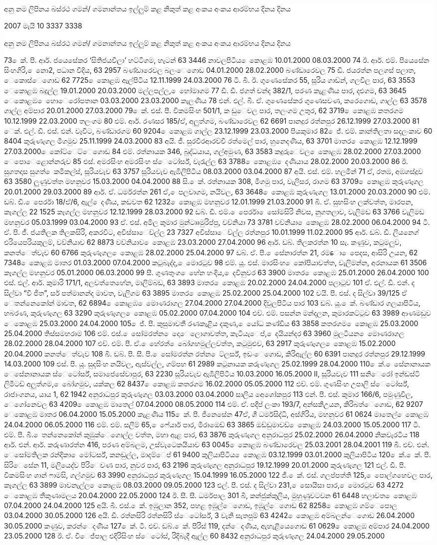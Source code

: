 අනු නම ලිපිනය බස්රථ ගමන්/ ගමනාන්තය ඉල්ලුම් කළ නිකුත් කළ අංකය අංකය ආරම්භය දිනය දිනය

2007 මැයි 10 3337 3338

අනු නම ලිපිනය බස්රථ ගමන්/ ගමනාන්තය ඉල්ලුම් කළ නිකුත් කළ අංකය අංකය ආරම්භය දිනය දිනය

73 ෙක්. පී. ආර්. ජයෙසේකර ‘සිතිජයවිලා’ හට්ටිගම, හැටන් 63 3446 නාවලපිටිය ෙකොළඹ 10.01.2000 08.03.2000 74 ඊ. ආර්. එම්. පියෙසේන සිංහගිරි, ෙනො2, පධාන වීදිය, 63 2957 බණ්ඩාරෙවල බලංෙගොඩ 04.01.2000 28.02.2000 බණ්ඩාරෙවල 75 ඩී. ජයරත්න පලගස් පලාත, ෙකොස්ෙගොඩ 62 7725 ෙකොළඹ ඇල්පිටිය 12.11.1999 24.03.2000 76 ටී. බී. ඊ. ගුණෙසේකර 55, සූරිය ගාඩ්න්, ගලවිල පාර, 63 3553 ෙකොළඹ බදුල්ල 19.01.2000 20.03.2000 මල්ලපල්ල, ෙහෝමාගම 77 ඩී. ඩී. ජගත් චන්ද 382/1, පරණ කැළණිය පාර, දළුගම, 63 3645 ෙකොළඹ ෙහොෙරෝපතාන 03.03.2000 23.03.2000 කැලණිය 78 එන්. එල්. බී. ඒ. ගුණෙසේකර ගුණෙසවණ, කරෙගොඩ, ගාල්ල 63 3578 ගාල්ල අම්පාර 20.01.2000 27.03.2000 79 ෙක්. එස්. පී. විකමසිංහ 501/1, ක ඩුෙවල පාර, තලංගම උතුර, 62 3719 ෙකොළඹ කතරගම 10.12.1999 22.03.2000 තලංගම 80 එම්. ආර්. රණසර 185/ඒ, අලුත්ගම, බණ්ඩාරෙවල 62 6691 පානදුර රත්නපුර 26.12.1999 27.03.2000 81 ෙක්. එල්. ඩී. එස්. එන්. වෑවිට, බණ්ඩාරගම 60 9204 ෙකොළඹ ගාල්ල 23.12.1999 23.03.2000 පියකුමාර 82 ෙජ්. එම්. කාන්තිලතා සදලංකාව 60 8404 කුරුණෑගල මීගමුව 25.11.1999 24.03.2000 83 අයි. ජී. සුරවීරආරච්චි රත්මෙල් පාර, හුනෙදණිය, 63 3701 මාතර ෙකොළඹ 12.12.1999 27.03.2000 ෙකෝට්ෙට්ෙගොඩ 84 එම්. රත්නායක 346, බුද්ධයාය, ගල්අමුණ, 63 3583 කදුරුෙවල ෙකොළඹ 28.02.2000 27.03.2000 ෙපොෙළොන්නරුව 85 එස්. අමරසිංහ අමරසිංහ ස්ෙටෝර්ස්, වැරැල්ල 63 3788 ෙකොළඹ ෙදණියාය 28.02.2000 20.03.2000 86 ඊ. සුගතදාස සුගත් ෙකමිකල්ස්, සූරියවැව 63 3757 සූරියවැව ඇඹිලිපිටිය 08.03.2000 03.04.2000 87 අයි. එස්. එම්. හලමින් 71 ඒ, රතඹ, අඹගස්දූව 63 3580 ලුණුවත්ත මහනුවර 15.03.2000 04.04.2000 88 සි. ෙක්. රත්නායක 308, මීගමු පාර, වැලිසර, රාගම 63 3709 ෙකොළඹ කුරුණෑගල 20.01.2000 29.03.2000 89 ආර්. ඒ. ධර්මරත්න 261 ඒ, ෙපලවාගම, නයිවල, 63 3648 ෙකොළඹ කුරුණැගල 13.01.2000 20.03.2000 90 එම්. ඩබ්. ඩී. ෙපෙර්රා 18/ඒ/6, ඇල් ෙදණිය, කඩවත 62 1232 ෙකොළඹ මහනුවර 12.01.1999 21.03.2000 91 බි. ඒ. සුභසිංහ ලක්වත්ත, මාරපන, කෑගල්ල 22 1525 කෑගල්ල මහනුවර 12.12.1999 28.03.2000 92 ඩබ්. ඩී. එම්. ෙපෙර්රා ෙසෝමසිරි නිවස, නුගතලාව, වැලිමඩ 63 3766 වැලිමඩ මහනුවර 05.03.1999 03.04.2000 93 ඒ. එස්. අමිල කුමාර මුන්ටෲමුරිප්පු, වව්නියා 73 3781 වව්නියා ෙකොළඹ 28.02.2000 06.04.2000 94 ටි. ඒ. පි. ජී. ජයතිලක තිලකසිරි, අකරවිට, අවිස්සාෙව්ල්ල 23 7327 අවිස්සාෙව්ල්ල රත්නපුර 10.01.1999 11.02.2000 95 ආර්. ඩබ්. ඩී. ලියනෙග් එරියෙපරියකුලම්, වව්නියාව 62 8873 වව්නියාව ෙකොළඹ 23.03.2000 27.04.2000 96 ආර්. ඩබ්. තිලකරත්න 10 සැ. කණුව, කටුමලුව, කනත්ෙත්වැව 60 6766 කුරුණෑගල ෙකොළඹ 28.02.2000 25.04.2000 97 ඩබ්. ඒ. පී. ෙසේනාරත්න 21, රමɕා ෙපෙදස, ආසිරි උයන, 62 7348 ෙකොළඹ මාතර 01.03.2000 07.04.2000 කටුබැද්ද, ෙමොරටුව 98 එම්. යූ. එස්. මාරසිංහ ෙකෝපියාවත්ත, වැලිමන්න, අරනායක 61 3506 කෑගල්ල මහනුවර 05.01.2000 06.03.2000 99 සී. ගුණතුංග ෙහේන හංදිය, ෙදවිනුවර 63 3900 මාතර ෙකොළඹ 25.01.2000 26.04.2000 100 එස්. එල්. ආර්. කුමාරි 171/1, අලවත්තෙහේන, මාලිම්බඩ, 63 3893 මාතර ෙකොළඹ 20.02.2000 24.04.2000 පලාටුව 101 ඒ. එල්. ඩී. එන්. ද සිල්වා “වි ජිත”, සර් පත්මානන්ද මාවත, වැලිගම 63 3895 මාතර ෙකොළඹ 25.02.2000 25.04.2000 102 වයි. පී. එස්. ද සිල්වා 39/125 ඒ ෙතන්නෙකෝන් මාවත, 62 6894 ෙකොළඹ ෙමොණරාගල 27.04.2000 27.04.2000 දිවුලපිටිය පාර 103 ඩබ්. යූ. ෙක්. බණ්ඩාර ගලයාපිටිය, හබරණ, කුරුණෑගල 63 3290 කුරුණෑගල ෙකොළඹ 05.02.2000 07.04.2000 104 එච්. එම්. පසන්න මන්දලන, කුමාරකට්ටුව 63 3989 ආණමඩුව ෙකොළඹ 25.03.2000 24.04.2000 105 ෙජ්. පී. කුසුමාවතී රණකැළිය දකුණ, ෙයෝධ කණ්ඩිය 63 3858 කතරගම ෙකොළඹ 25.03.2000 25.04.2000 තිස්සමහරාම 106 එම්. එස්. ෙසෝමරත්න ෙදොෙලොගාවත්ත, කැටියැෙප්, ෙදයියන්දර 63 3960 මුලටියන ෙමොණරාගල 28.02.2000 28.04.2000 107 එච්. එම්. පී. ඒ. ෙහේරත් ෙබෝගහමුල්ලවත්ත, කටුමුළුව, 63 2917 කුරුණෑගල ෙකොළඹ 15.02.2000 20.04.2000 කනත්ෙත්වැව 108 බී. ඩබ්. පී. සී. පී. ෙසෝමරත්න රත්න ෙට්ලර්ස්, ඉඩංෙගොඩ, කිරිඇල්ල 60 6391 පානදුර රත්නපුර 29.12.1999 14.03.2000 109 එස්. පී. යූ. සුදසිංහ නයිවල, ඇස්වල්ල, ගම්පහ 61 2989 කටුනායක කරුණෑගල 25.02.1999 28.04.2000 110 ෙක්. ෙසේනානායක ෙසේනානායක ස්ෙටෝර්ස්, සමාජෙසේවාපුර, 63 2230 සූරියවැව ඇඹිලිපිටිය 10.03.2000 16.05.2000 II, සූරියවැව 111 සනිෙරෝ ඉන්ඩස්ටි ලිමිටඩ් අලුත්ගම, ෙබෝගමුව, යක්කල 62 8437 ෙකොළඹ කතරගම 16.02.2000 05.05.2000 112 එච්. එම්. ගුණසිංහ උපාලි ස්ෙටෝර්ස්, රාජාංගනය, යාය 1, 62 1942 අනුරාධපුර කුරුණෑගල 03.03.2000 03.04.2000 සාලිය අෙශෝකපුර 113 එන්. පී. එස්. කුමාර 166/6, පමුණුවිල, ෙගෝනෙවල 63 4209 ෙකොළඹ මාතෙල් 07.04.2000 08.05.2000 114 එම්. ඒ. පදීප් ලංකා 193/7, අන්සකීඋයන, කිරිබත්ෙගොඩ, 62 9207 ෙකොළඹ මාතර 06.04.2000 15.05.2000 කැළණිය 115 ෙක්. පී. ජිනෙසේන 47ඒ, ශී ධර්මසිද්ධි, අස්ගිරිය, මහනුවර 61 0624 මාතෙල් ෙකොළඹ 24.04.2000 06.05.2000 116 එම්. එම්. සලීම් 65, ෙෆේයාර් පාර, මිරාඔෙඩ් 63 3865 ඔඩ්ඩුමාවඩ් ෙකොළඹ 24.03.2000 15.05.2000 117 ටී. එම්. පී. බී. ෙතන්නෙකෝන් කුඹුක්ෙගොල්ල වත්ත, මහා ඇළ පාර, 63 3876 කුරුණෑගල අනුරාධපුර 25.02.2000 26.04.2000 නිකවැරටිය 118 ආර්. එන්. ආර්. කරුණාරත්න 416, පරණ අම්බලම, උස්වැටෙකයියාව 63 0045 ෙකොළඹ බණ්ඩාරෙවල 25.03.2001 28.04.2001 119 බී. එච්. එන්. ෙසෝමතිලක රන්දිකා ෙමෝටර්ස්, කනඩුල්ල, මාදම්ෙප් 61 9400 කුලියාපිටිය ෙකොළඹ 03.12.1999 03.01.2000 කුලියාපිටිය 120 ෙක්. ෙක්. පී. සිරිෙසේන 11, මලියෙද්ව පිරිෙවණ පාර, නුවර පාර, 63 2196 කුරුණෑගල අනුරාධපුර 19.12.1999 20.01.2000 කුරුණෑගල 121 එල්. ඩී. පී. විකමසිංහ ශාන් ෆාමසි, ගල්ගමුව 63 3990 අනුරාධපුර කුරුණෑගල 15.04.1999 16.05.2000 122 ජී. ෙක්. එස්. ගලප්පත්ති 125, ෙපොල්ගහෙවල පාර, කෑගල්ල 63 3899 මාවනැල්ල ෙකොළඹ 08.03.2000 09.05.2000 123 එල්. පී. එස්. ද සිල්වා 231, ෙසොයිසා පාර, ෙමොරටුව 63 4272 ෙකොළඹ තීකුණාමලය 20.04.2000 22.05.2000 124 ඊ. සී. සී. ධර්මපාල 301 බී, කන්ජුක්කුලිය, මුහුණුවටවන 61 6448 හලාවත ෙකොළඹ 07.04.2000 24.04.2000 125 අයි. බී. එස්. ෙක්. ඉඹුලාන 352, පහළ ඉඹුල්ෙගොඩ, ඉඹුල්ෙගොඩ 62 8258 ෙකොළඹ ගම්ෙපොල 03.04.2000 30.05.2000 126 අයි. ඩී. රත්නසිරි රත්නසිරි ස්ෙටෝර්ස්, 3 වැනි සැතපුම් 63 4242 ෙකොළඹ අම්බලන්ෙගොඩ 26.04.2000 30.05.2000 කණුව, කරන්ෙදණිය 127 ෙක්. ටී. එච්. ඩබ්. ෙක්. පීරිස් 119, දන්ෙදණිය, ඇහැළියෙගොඩ 61 0629 ෙකොළඹ අම්පාර 24.04.2000 23.05.2000 128 ඊ. ඒ. විෙජ්පාල එදිරිසිංහ ස්ෙටෝස්, රිදිබැදී ඇල්ල 60 8432 අනුරාධපුර කුරුණෑගල 24.04.2000 29.05.2000
